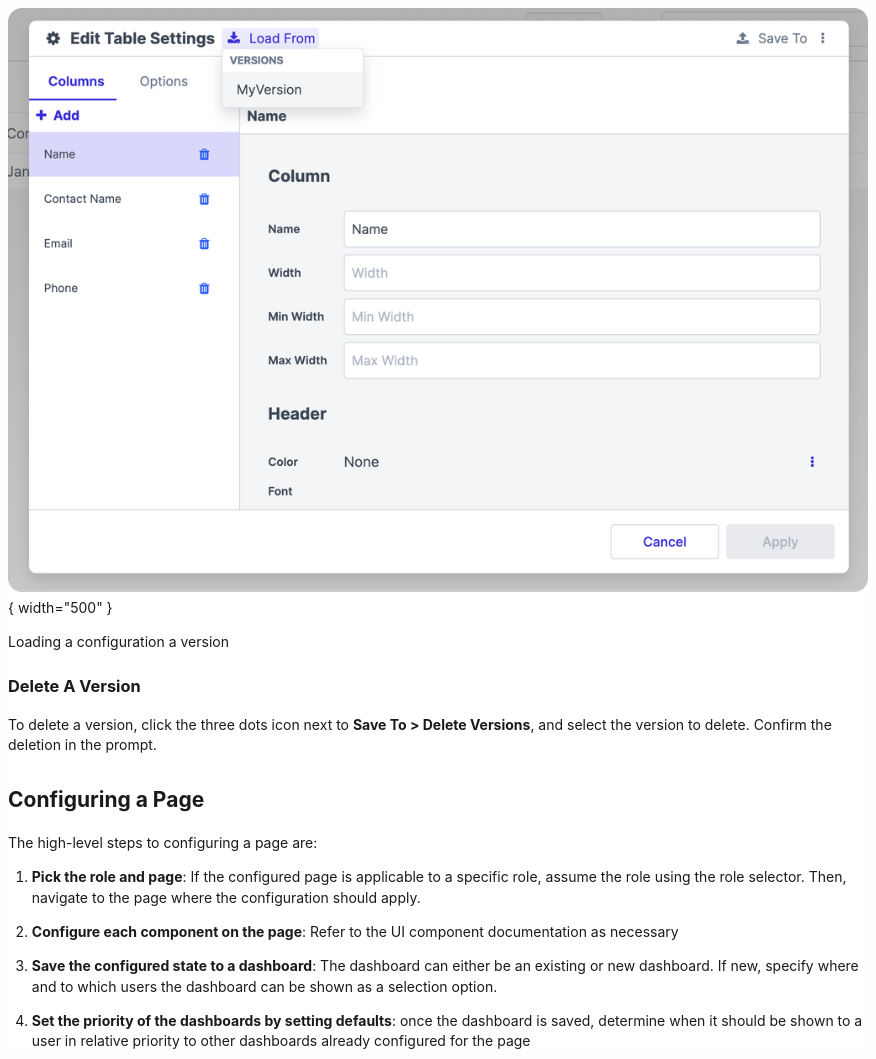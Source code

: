 ![Loading From a Version](assets/versions-loadfrom.png){ width="500" }
  <figcaption>Loading a configuration a version</figcaption>
</figure>

### Delete A Version

To delete a version, click the three dots icon next to **Save To  > Delete Versions**, and select the version to delete. Confirm the deletion in the prompt.

## Configuring a Page

The high-level steps to configuring a page are:

1. **Pick the role and page**: If the configured page is applicable to a specific role, assume the role using the role selector. Then, navigate to the page where the configuration should apply.

1. **Configure each component on the page**: Refer to the UI component documentation as necessary

1. **Save the configured state to a dashboard**: The dashboard can either be an existing or new dashboard. If new, specify where and to which users the dashboard can be shown as a selection option.

1. **Set the priority of the dashboards by setting defaults**: once the dashboard is saved, determine when it should be shown to a user in relative priority to other dashboards already configured for the page
